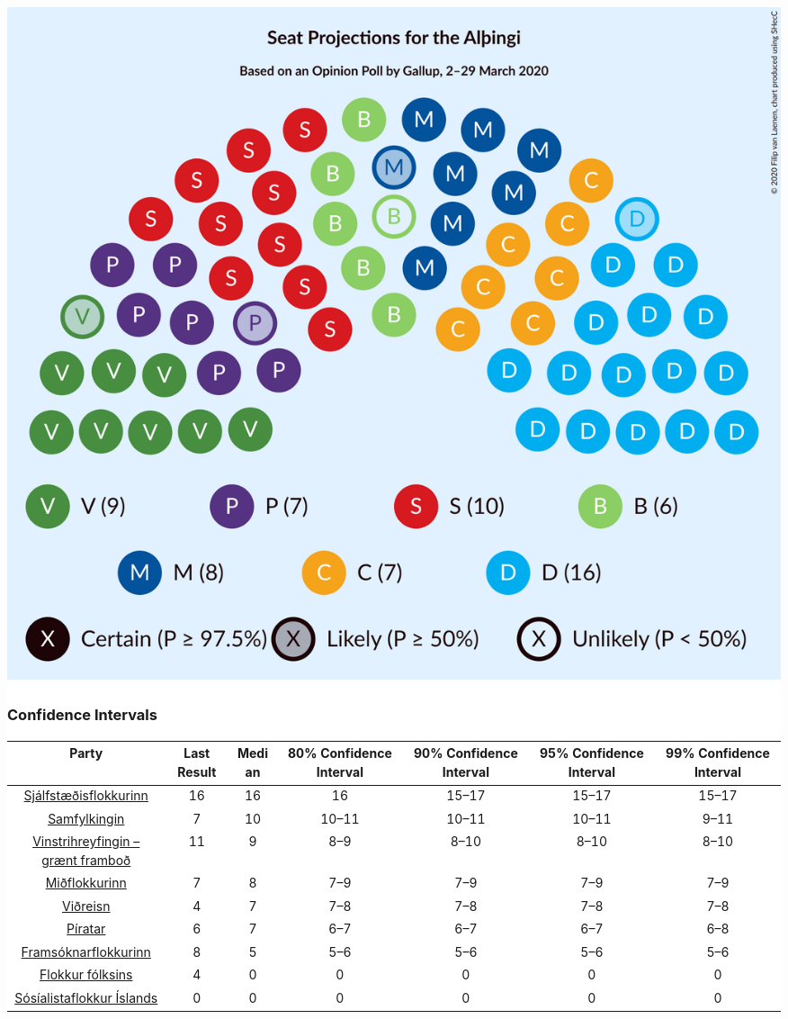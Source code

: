 ![Graph with seating plan not yet produced](2020-03-29-Gallup-seating-plan.png "Seating Plan")

### Confidence Intervals

| Party | Last Result | Median | 80% Confidence Interval | 90% Confidence Interval | 95% Confidence Interval | 99% Confidence Interval |
|:-----:|:-----------:|:------:|:-----------------------:|:-----------------------:|:-----------------------:|:-----------------------:|
| <a href="#sjálfstæðisflokkurinn">Sjálfstæðisflokkurinn</a> | 16 | 16 | 16 |15–17 |15–17 |15–17 |
| <a href="#samfylkingin">Samfylkingin</a> | 7 | 10 | 10–11 |10–11 |10–11 |9–11 |
| <a href="#vinstrihreyfingin-–-grænt-framboð">Vinstrihreyfingin – grænt framboð</a> | 11 | 9 | 8–9 |8–10 |8–10 |8–10 |
| <a href="#miðflokkurinn">Miðflokkurinn</a> | 7 | 8 | 7–9 |7–9 |7–9 |7–9 |
| <a href="#viðreisn">Viðreisn</a> | 4 | 7 | 7–8 |7–8 |7–8 |7–8 |
| <a href="#píratar">Píratar</a> | 6 | 7 | 6–7 |6–7 |6–7 |6–8 |
| <a href="#framsóknarflokkurinn">Framsóknarflokkurinn</a> | 8 | 5 | 5–6 |5–6 |5–6 |5–6 |
| <a href="#flokkur-fólksins">Flokkur fólksins</a> | 4 | 0 | 0 |0 |0 |0 |
| <a href="#sósíalistaflokkur-íslands">Sósíalistaflokkur Íslands</a> | 0 | 0 | 0 |0 |0 |0 |
